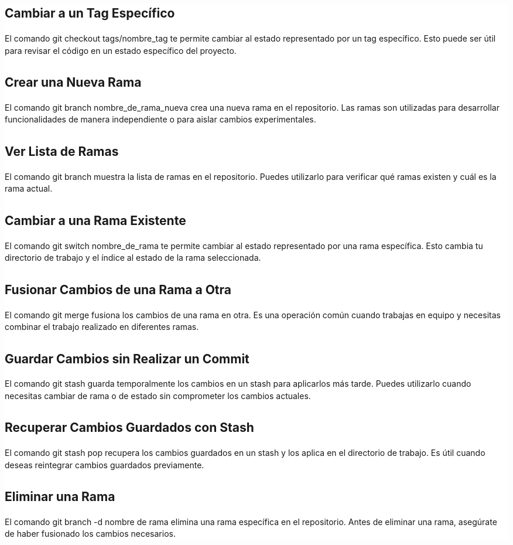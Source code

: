 <a name="descripcion-checkout-tag"></a>

## Cambiar a un Tag Específico
El comando git checkout tags/nombre_tag te permite cambiar al estado representado por un tag específico. Esto puede ser útil para revisar el código en un estado específico del proyecto.

<a name="descripcion-branch"></a>

## Crear una Nueva Rama
El comando git branch nombre_de_rama_nueva crea una nueva rama en el repositorio. Las ramas son utilizadas para desarrollar funcionalidades de manera independiente o para aislar cambios experimentales.

<a name="descripcion-branch-list"></a>

## Ver Lista de Ramas
El comando git branch muestra la lista de ramas en el repositorio. Puedes utilizarlo para verificar qué ramas existen y cuál es la rama actual.

<a name="descripcion-switch"></a>

## Cambiar a una Rama Existente
El comando git switch nombre_de_rama te permite cambiar al estado representado por una rama específica. Esto cambia tu directorio de trabajo y el índice al estado de la rama seleccionada.

<a name="descripcion-merge"></a>

## Fusionar Cambios de una Rama a Otra
El comando git merge fusiona los cambios de una rama en otra. Es una operación común cuando trabajas en equipo y necesitas combinar el trabajo realizado en diferentes ramas.

<a name="descripcion-stash"></a>

## Guardar Cambios sin Realizar un Commit
El comando git stash guarda temporalmente los cambios en un stash para aplicarlos más tarde. Puedes utilizarlo cuando necesitas cambiar de rama o de estado sin comprometer los cambios actuales.

<a name="descripcion-stash-pop"></a>

## Recuperar Cambios Guardados con Stash
El comando git stash pop recupera los cambios guardados en un stash y los aplica en el directorio de trabajo. Es útil cuando deseas reintegrar cambios guardados previamente.

<a name="descripcion-branch-delete"></a>

## Eliminar una Rama
El comando git branch -d nombre de rama elimina una rama específica en el repositorio. Antes de eliminar una rama, asegúrate de haber fusionado los cambios necesarios.
